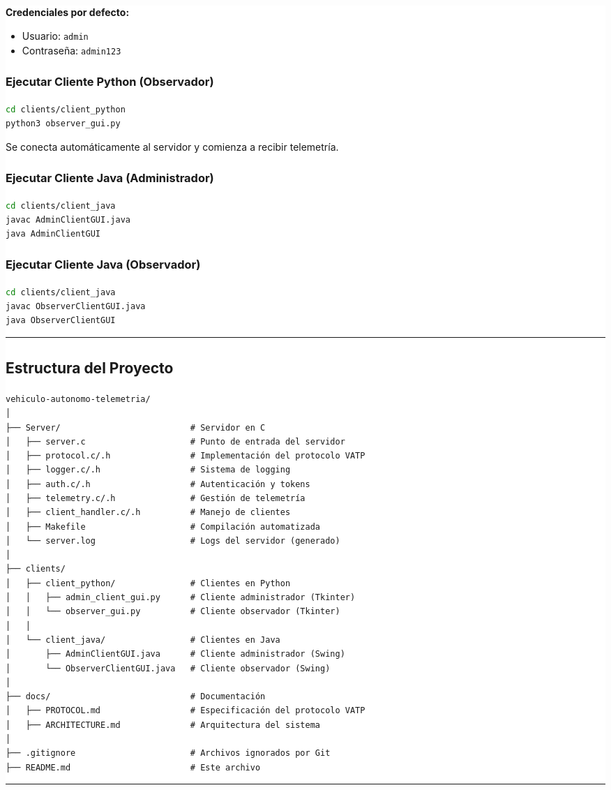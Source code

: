**Credenciales por defecto:**
- Usuario: `admin`
- Contraseña: `admin123`

### Ejecutar Cliente Python (Observador)

```bash
cd clients/client_python
python3 observer_gui.py
```

Se conecta automáticamente al servidor y comienza a recibir telemetría.

### Ejecutar Cliente Java (Administrador)

```bash
cd clients/client_java
javac AdminClientGUI.java
java AdminClientGUI
```

### Ejecutar Cliente Java (Observador)

```bash
cd clients/client_java
javac ObserverClientGUI.java
java ObserverClientGUI
```

---

##  Estructura del Proyecto

```
vehiculo-autonomo-telemetria/
│
├── Server/                          # Servidor en C
│   ├── server.c                     # Punto de entrada del servidor
│   ├── protocol.c/.h                # Implementación del protocolo VATP
│   ├── logger.c/.h                  # Sistema de logging
│   ├── auth.c/.h                    # Autenticación y tokens
│   ├── telemetry.c/.h               # Gestión de telemetría
│   ├── client_handler.c/.h          # Manejo de clientes
│   ├── Makefile                     # Compilación automatizada
│   └── server.log                   # Logs del servidor (generado)
│
├── clients/
│   ├── client_python/               # Clientes en Python
│   │   ├── admin_client_gui.py      # Cliente administrador (Tkinter)
│   │   └── observer_gui.py          # Cliente observador (Tkinter)
│   │
│   └── client_java/                 # Clientes en Java
│       ├── AdminClientGUI.java      # Cliente administrador (Swing)
│       └── ObserverClientGUI.java   # Cliente observador (Swing)
│
├── docs/                            # Documentación
│   ├── PROTOCOL.md                  # Especificación del protocolo VATP
│   ├── ARCHITECTURE.md              # Arquitectura del sistema
│
├── .gitignore                       # Archivos ignorados por Git
├── README.md                        # Este archivo
```

---